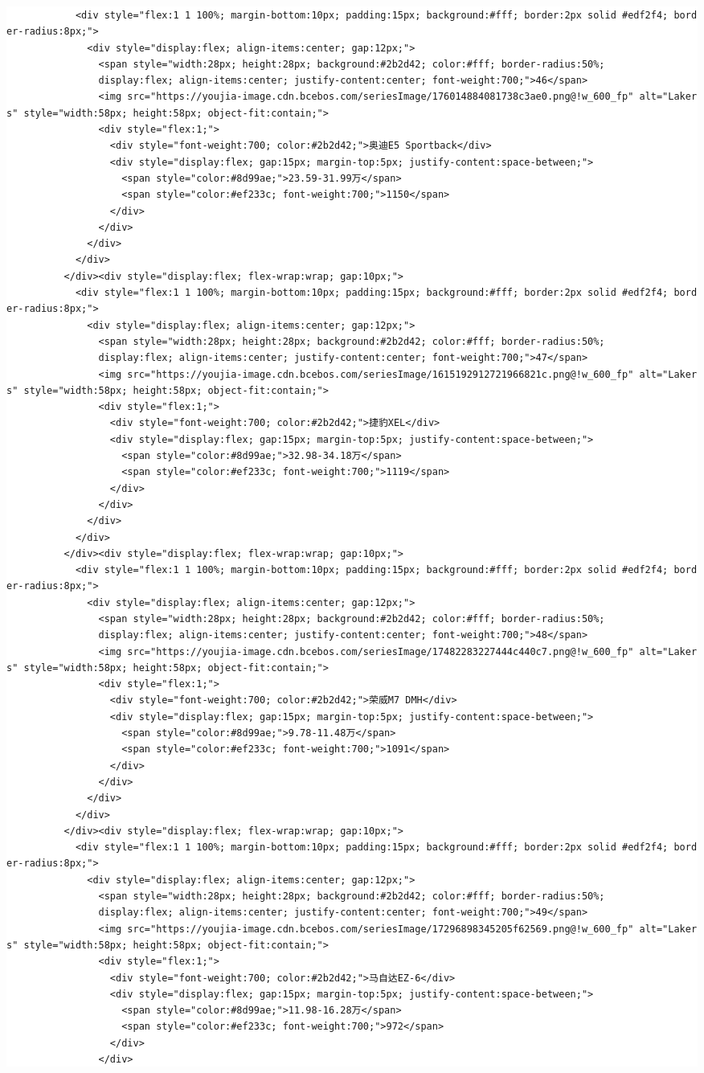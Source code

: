                 <div style="flex:1 1 100%; margin-bottom:10px; padding:15px; background:#fff; border:2px solid #edf2f4; border-radius:8px;">
                  <div style="display:flex; align-items:center; gap:12px;">
                    <span style="width:28px; height:28px; background:#2b2d42; color:#fff; border-radius:50%; 
                    display:flex; align-items:center; justify-content:center; font-weight:700;">46</span>
                    <img src="https://youjia-image.cdn.bcebos.com/seriesImage/176014884081738c3ae0.png@!w_600_fp" alt="Lakers" style="width:58px; height:58px; object-fit:contain;">
                    <div style="flex:1;">
                      <div style="font-weight:700; color:#2b2d42;">奥迪E5 Sportback</div>
                      <div style="display:flex; gap:15px; margin-top:5px; justify-content:space-between;">
                        <span style="color:#8d99ae;">23.59-31.99万</span>
                        <span style="color:#ef233c; font-weight:700;">1150</span>
                      </div>
                    </div>
                  </div>
                </div>
              </div><div style="display:flex; flex-wrap:wrap; gap:10px;">
                <div style="flex:1 1 100%; margin-bottom:10px; padding:15px; background:#fff; border:2px solid #edf2f4; border-radius:8px;">
                  <div style="display:flex; align-items:center; gap:12px;">
                    <span style="width:28px; height:28px; background:#2b2d42; color:#fff; border-radius:50%; 
                    display:flex; align-items:center; justify-content:center; font-weight:700;">47</span>
                    <img src="https://youjia-image.cdn.bcebos.com/seriesImage/1615192912721966821c.png@!w_600_fp" alt="Lakers" style="width:58px; height:58px; object-fit:contain;">
                    <div style="flex:1;">
                      <div style="font-weight:700; color:#2b2d42;">捷豹XEL</div>
                      <div style="display:flex; gap:15px; margin-top:5px; justify-content:space-between;">
                        <span style="color:#8d99ae;">32.98-34.18万</span>
                        <span style="color:#ef233c; font-weight:700;">1119</span>
                      </div>
                    </div>
                  </div>
                </div>
              </div><div style="display:flex; flex-wrap:wrap; gap:10px;">
                <div style="flex:1 1 100%; margin-bottom:10px; padding:15px; background:#fff; border:2px solid #edf2f4; border-radius:8px;">
                  <div style="display:flex; align-items:center; gap:12px;">
                    <span style="width:28px; height:28px; background:#2b2d42; color:#fff; border-radius:50%; 
                    display:flex; align-items:center; justify-content:center; font-weight:700;">48</span>
                    <img src="https://youjia-image.cdn.bcebos.com/seriesImage/17482283227444c440c7.png@!w_600_fp" alt="Lakers" style="width:58px; height:58px; object-fit:contain;">
                    <div style="flex:1;">
                      <div style="font-weight:700; color:#2b2d42;">荣威M7 DMH</div>
                      <div style="display:flex; gap:15px; margin-top:5px; justify-content:space-between;">
                        <span style="color:#8d99ae;">9.78-11.48万</span>
                        <span style="color:#ef233c; font-weight:700;">1091</span>
                      </div>
                    </div>
                  </div>
                </div>
              </div><div style="display:flex; flex-wrap:wrap; gap:10px;">
                <div style="flex:1 1 100%; margin-bottom:10px; padding:15px; background:#fff; border:2px solid #edf2f4; border-radius:8px;">
                  <div style="display:flex; align-items:center; gap:12px;">
                    <span style="width:28px; height:28px; background:#2b2d42; color:#fff; border-radius:50%; 
                    display:flex; align-items:center; justify-content:center; font-weight:700;">49</span>
                    <img src="https://youjia-image.cdn.bcebos.com/seriesImage/17296898345205f62569.png@!w_600_fp" alt="Lakers" style="width:58px; height:58px; object-fit:contain;">
                    <div style="flex:1;">
                      <div style="font-weight:700; color:#2b2d42;">马自达EZ-6</div>
                      <div style="display:flex; gap:15px; margin-top:5px; justify-content:space-between;">
                        <span style="color:#8d99ae;">11.98-16.28万</span>
                        <span style="color:#ef233c; font-weight:700;">972</span>
                      </div>
                    </div>